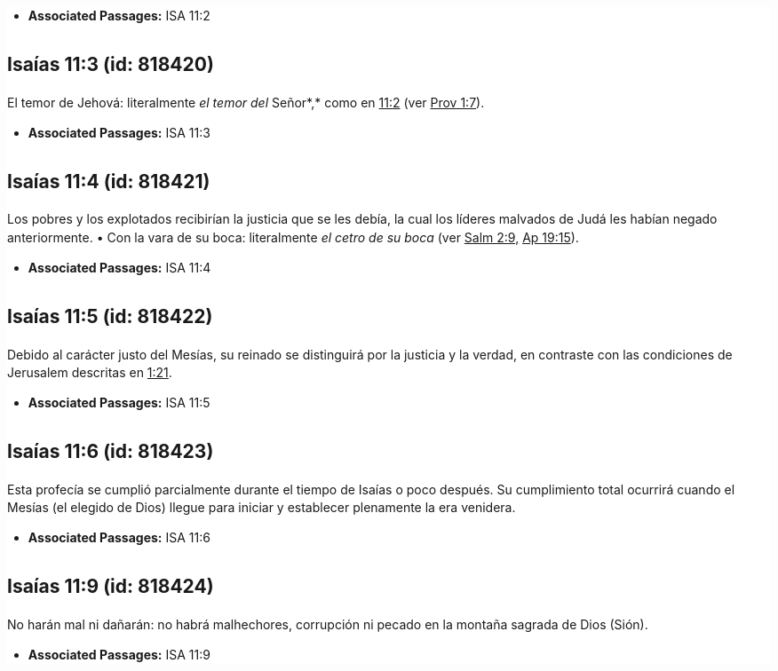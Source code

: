 * **Associated Passages:** ISA 11:2

## Isaías 11:3 (id: 818420)

El temor de Jehová: literalmente *el temor del* Señor*,* como en [11:2](https://ref.ly/Isa11:2) (ver [Prov 1:7](https://ref.ly/Prov1:7)).

* **Associated Passages:** ISA 11:3

## Isaías 11:4 (id: 818421)

Los pobres y los explotados recibirían la justicia que se les debía, la cual los líderes malvados de Judá les habían negado anteriormente. • Con la vara de su boca: literalmente *el cetro de su boca* (ver [Salm 2:9,](https://ref.ly/Ps2:9) [Ap 19:15](https://ref.ly/Rev19:15)).

* **Associated Passages:** ISA 11:4

## Isaías 11:5 (id: 818422)

Debido al carácter justo del Mesías, su reinado se distinguirá por la justicia y la verdad, en contraste con las condiciones de Jerusalem descritas en [1:21](https://ref.ly/Isa1:21).

* **Associated Passages:** ISA 11:5

## Isaías 11:6 (id: 818423)

Esta profecía se cumplió parcialmente durante el tiempo de Isaías o poco después. Su cumplimiento total ocurrirá cuando el Mesías (el elegido de Dios) llegue para iniciar y establecer plenamente la era venidera.

* **Associated Passages:** ISA 11:6

## Isaías 11:9 (id: 818424)

No harán mal ni dañarán: no habrá malhechores, corrupción ni pecado en la montaña sagrada de Dios (Sión).

* **Associated Passages:** ISA 11:9

